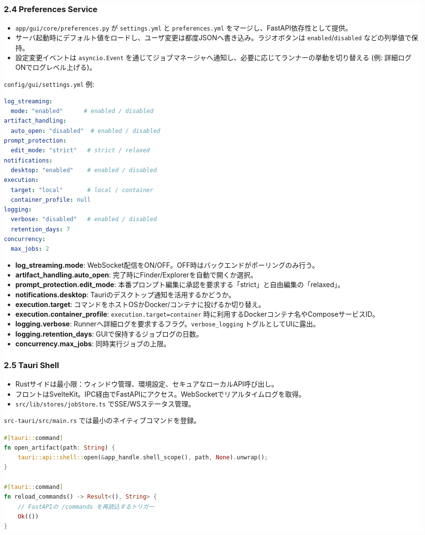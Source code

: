 ### 2.4 Preferences Service
- `app/gui/core/preferences.py` が `settings.yml` と `preferences.yml` をマージし、FastAPI依存性として提供。
- サーバ起動時にデフォルト値をロードし、ユーザ変更は都度JSONへ書き込み。ラジオボタンは `enabled`/`disabled` などの列挙値で保持。
- 設定変更イベントは `asyncio.Event` を通じてジョブマネージャへ通知し、必要に応じてランナーの挙動を切り替える (例: 詳細ログONでログレベル上げる)。

`config/gui/settings.yml` 例:

```yaml
log_streaming:
  mode: "enabled"      # enabled / disabled
artifact_handling:
  auto_open: "disabled"  # enabled / disabled
prompt_protection:
  edit_mode: "strict"   # strict / relaxed
notifications:
  desktop: "enabled"    # enabled / disabled
execution:
  target: "local"       # local / container
  container_profile: null
logging:
  verbose: "disabled"   # enabled / disabled
  retention_days: 7
concurrency:
  max_jobs: 2
```

- **log_streaming.mode**: WebSocket配信をON/OFF。OFF時はバックエンドがポーリングのみ行う。
- **artifact_handling.auto_open**: 完了時にFinder/Explorerを自動で開くか選択。
- **prompt_protection.edit_mode**: 本番プロンプト編集に承認を要求する「strict」と自由編集の「relaxed」。
- **notifications.desktop**: Tauriのデスクトップ通知を活用するかどうか。
- **execution.target**: コマンドをホストOSかDocker/コンテナに投げるか切り替え。
- **execution.container_profile**: `execution.target=container` 時に利用するDockerコンテナ名やComposeサービスID。
- **logging.verbose**: Runnerへ詳細ログを要求するフラグ。`verbose_logging` トグルとしてUIに露出。
- **logging.retention_days**: GUIで保持するジョブログの日数。
- **concurrency.max_jobs**: 同時実行ジョブの上限。

### 2.5 Tauri Shell
- Rustサイドは最小限：ウィンドウ管理、環境設定、セキュアなローカルAPI呼び出し。
- フロントはSvelteKit。IPC経由でFastAPIにアクセス。WebSocketでリアルタイムログを取得。
- `src/lib/stores/jobStore.ts` でSSE/WSステータス管理。

`src-tauri/src/main.rs` では最小のネイティブコマンドを登録。

```rust
#[tauri::command]
fn open_artifact(path: String) {
    tauri::api::shell::open(&app_handle.shell_scope(), path, None).unwrap();
}

#[tauri::command]
fn reload_commands() -> Result<(), String> {
    // FastAPIの /commands を再読込するトリガー
    Ok(())
}
```
